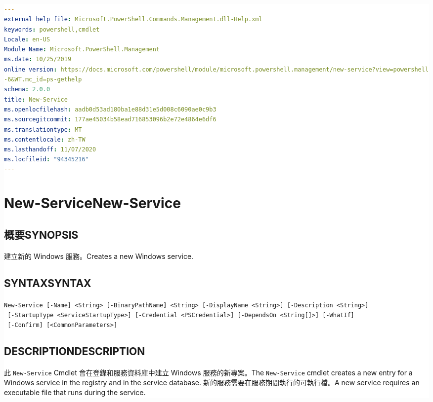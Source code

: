 ```yaml
---
external help file: Microsoft.PowerShell.Commands.Management.dll-Help.xml
keywords: powershell,cmdlet
Locale: en-US
Module Name: Microsoft.PowerShell.Management
ms.date: 10/25/2019
online version: https://docs.microsoft.com/powershell/module/microsoft.powershell.management/new-service?view=powershell-6&WT.mc_id=ps-gethelp
schema: 2.0.0
title: New-Service
ms.openlocfilehash: aadb0d53ad180ba1e88d31e5d008c6090ae0c9b3
ms.sourcegitcommit: 177ae45034b58ead716853096b2e72e4864e6df6
ms.translationtype: MT
ms.contentlocale: zh-TW
ms.lasthandoff: 11/07/2020
ms.locfileid: "94345216"
---
```

# <span data-ttu-id="847c4-103">New-Service</span><span class="sxs-lookup"><span data-stu-id="847c4-103">New-Service</span></span>

## <span data-ttu-id="847c4-104">概要</span><span class="sxs-lookup"><span data-stu-id="847c4-104">SYNOPSIS</span></span>
<span data-ttu-id="847c4-105">建立新的 Windows 服務。</span><span class="sxs-lookup"><span data-stu-id="847c4-105">Creates a new Windows service.</span></span>

## <span data-ttu-id="847c4-106">SYNTAX</span><span class="sxs-lookup"><span data-stu-id="847c4-106">SYNTAX</span></span>

```
New-Service [-Name] <String> [-BinaryPathName] <String> [-DisplayName <String>] [-Description <String>]
 [-StartupType <ServiceStartupType>] [-Credential <PSCredential>] [-DependsOn <String[]>] [-WhatIf]
 [-Confirm] [<CommonParameters>]
```

## <span data-ttu-id="847c4-107">DESCRIPTION</span><span class="sxs-lookup"><span data-stu-id="847c4-107">DESCRIPTION</span></span>

<span data-ttu-id="847c4-108">此 `New-Service` Cmdlet 會在登錄和服務資料庫中建立 Windows 服務的新專案。</span><span class="sxs-lookup"><span data-stu-id="847c4-108">The `New-Service` cmdlet creates a new entry for a Windows service in the registry and in the service database.</span></span> <span data-ttu-id="847c4-109">新的服務需要在服務期間執行的可執行檔。</span><span class="sxs-lookup"><span data-stu-id="847c4-109">A new service requires an executable file that runs during the service.</span></span>
